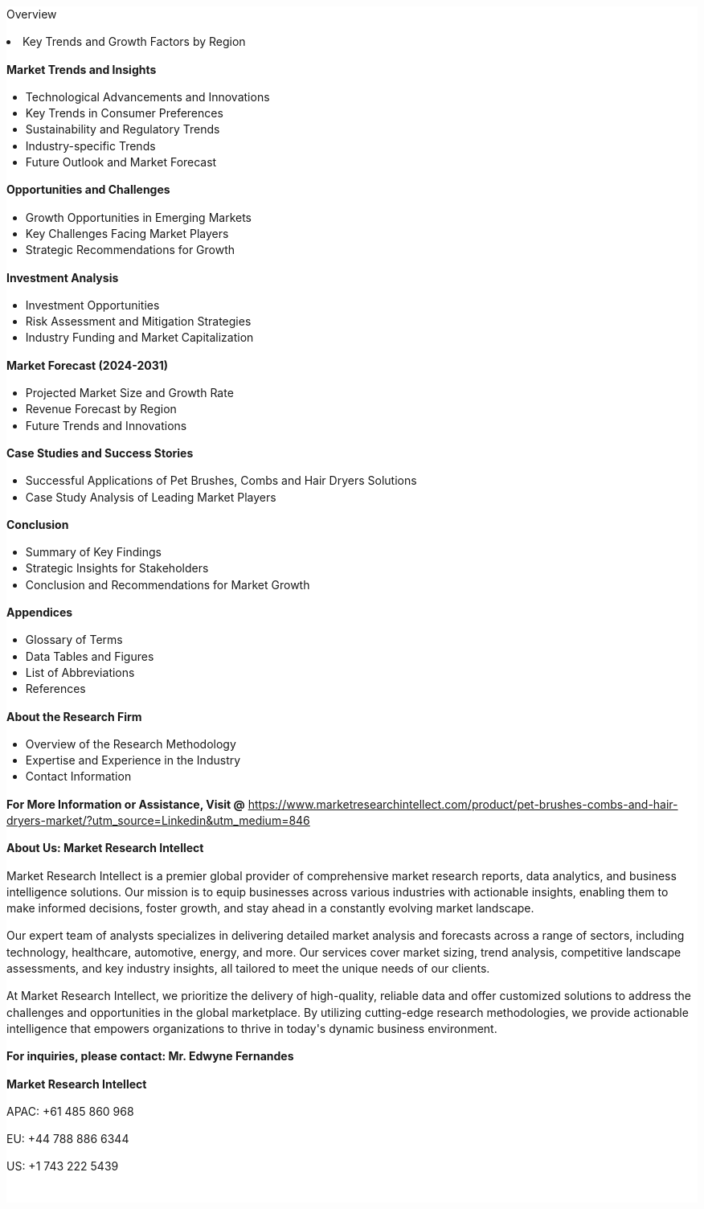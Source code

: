 Overview</li><li>Key Trends and Growth Factors by Region</li></ul><p><strong>Market Trends and Insights</strong></p><ul><li>Technological Advancements and Innovations</li><li>Key Trends in Consumer Preferences</li><li>Sustainability and Regulatory Trends</li><li>Industry-specific Trends</li><li>Future Outlook and Market Forecast</li></ul><p><strong>Opportunities and Challenges</strong></p><ul><li>Growth Opportunities in Emerging Markets</li><li>Key Challenges Facing Market Players</li><li>Strategic Recommendations for Growth</li></ul><p><strong>Investment Analysis</strong></p><ul><li>Investment Opportunities</li><li>Risk Assessment and Mitigation Strategies</li><li>Industry Funding and Market Capitalization</li></ul><p><strong>Market Forecast (2024-2031)</strong></p><ul><li>Projected Market Size and Growth Rate</li><li>Revenue Forecast by Region</li><li>Future Trends and Innovations</li></ul><p><strong>Case Studies and Success Stories</strong></p><ul><li>Successful Applications of Pet Brushes, Combs and Hair Dryers Solutions</li><li>Case Study Analysis of Leading Market Players</li></ul><p><strong>Conclusion</strong></p><ul><li>Summary of Key Findings</li><li>Strategic Insights for Stakeholders</li><li>Conclusion and Recommendations for Market Growth</li></ul><p><strong>Appendices</strong></p><ul><li>Glossary of Terms</li><li>Data Tables and Figures</li><li>List of Abbreviations</li><li>References</li></ul><p><strong>About the Research Firm</strong></p><ul><li>Overview of the Research Methodology</li><li>Expertise and Experience in the Industry</li><li>Contact Information</li></ul></div><div class="article-main__content" data-test-id="publishing-text-block"><p><span class="font-[700]"><strong>For More Information or Assistance, Visit @</strong>&nbsp;<a href="https://www.marketresearchintellect.com/product/pet-brushes-combs-and-hair-dryers-market/?utm_source=Linkedin&utm_medium=846">https://www.marketresearchintellect.com/product/pet-brushes-combs-and-hair-dryers-market/?utm_source=Linkedin&utm_medium=846</a></span></p><p><strong>About Us: Market Research Intellect</strong></p><p>Market Research Intellect is a premier global provider of comprehensive market research reports, data analytics, and business intelligence solutions. Our mission is to equip businesses across various industries with actionable insights, enabling them to make informed decisions, foster growth, and stay ahead in a constantly evolving market landscape.</p><p>Our expert team of analysts specializes in delivering detailed market analysis and forecasts across a range of sectors, including technology, healthcare, automotive, energy, and more. Our services cover market sizing, trend analysis, competitive landscape assessments, and key industry insights, all tailored to meet the unique needs of our clients.</p><p>At Market Research Intellect, we prioritize the delivery of high-quality, reliable data and offer customized solutions to address the challenges and opportunities in the global marketplace. By utilizing cutting-edge research methodologies, we provide actionable intelligence that empowers organizations to thrive in today's dynamic business environment.</p><p><strong>For inquiries, please contact: Mr. Edwyne Fernandes</strong></p><p><strong>Market Research Intellect</strong></p><p>APAC: +61 485 860 968</p><p>EU: +44 788 886 6344</p><p>US: +1 743 222 5439</p></div><div class="article-main__content" data-test-id="publishing-text-block">&nbsp;</div>

